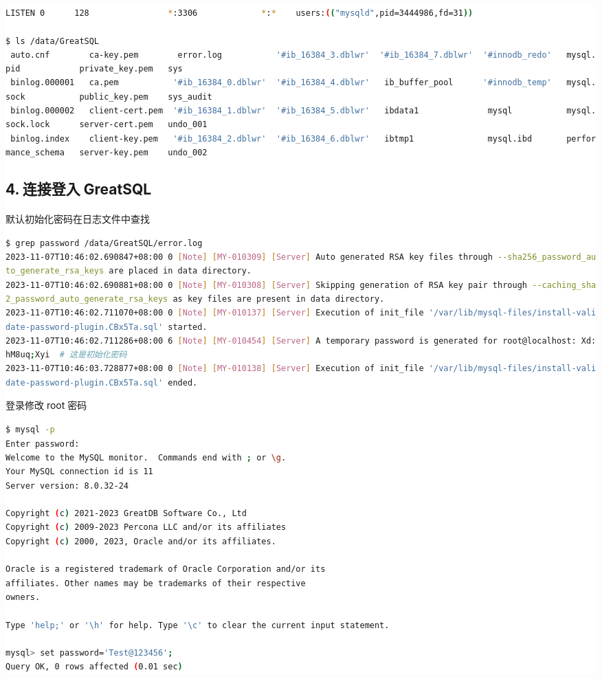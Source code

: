 ```bash
LISTEN 0      128                *:3306             *:*    users:(("mysqld",pid=3444986,fd=31))

$ ls /data/GreatSQL
 auto.cnf        ca-key.pem        error.log           '#ib_16384_3.dblwr'  '#ib_16384_7.dblwr'  '#innodb_redo'   mysql.pid            private_key.pem   sys
 binlog.000001   ca.pem           '#ib_16384_0.dblwr'  '#ib_16384_4.dblwr'   ib_buffer_pool      '#innodb_temp'   mysql.sock           public_key.pem    sys_audit
 binlog.000002   client-cert.pem  '#ib_16384_1.dblwr'  '#ib_16384_5.dblwr'   ibdata1              mysql           mysql.sock.lock      server-cert.pem   undo_001
 binlog.index    client-key.pem   '#ib_16384_2.dblwr'  '#ib_16384_6.dblwr'   ibtmp1               mysql.ibd       performance_schema   server-key.pem    undo_002
```

## 4. 连接登入 GreatSQL

默认初始化密码在日志文件中查找

```bash
$ grep password /data/GreatSQL/error.log
2023-11-07T10:46:02.690847+08:00 0 [Note] [MY-010309] [Server] Auto generated RSA key files through --sha256_password_auto_generate_rsa_keys are placed in data directory.
2023-11-07T10:46:02.690881+08:00 0 [Note] [MY-010308] [Server] Skipping generation of RSA key pair through --caching_sha2_password_auto_generate_rsa_keys as key files are present in data directory.
2023-11-07T10:46:02.711070+08:00 0 [Note] [MY-010137] [Server] Execution of init_file '/var/lib/mysql-files/install-validate-password-plugin.CBx5Ta.sql' started.
2023-11-07T10:46:02.711286+08:00 6 [Note] [MY-010454] [Server] A temporary password is generated for root@localhost: Xd:hM8uq;Xyi  # 这是初始化密码
2023-11-07T10:46:03.728877+08:00 0 [Note] [MY-010138] [Server] Execution of init_file '/var/lib/mysql-files/install-validate-password-plugin.CBx5Ta.sql' ended.
```

登录修改 root 密码

```bash
$ mysql -p
Enter password:
Welcome to the MySQL monitor.  Commands end with ; or \g.
Your MySQL connection id is 11
Server version: 8.0.32-24

Copyright (c) 2021-2023 GreatDB Software Co., Ltd
Copyright (c) 2009-2023 Percona LLC and/or its affiliates
Copyright (c) 2000, 2023, Oracle and/or its affiliates.

Oracle is a registered trademark of Oracle Corporation and/or its
affiliates. Other names may be trademarks of their respective
owners.

Type 'help;' or '\h' for help. Type '\c' to clear the current input statement.

mysql> set password='Test@123456';
Query OK, 0 rows affected (0.01 sec)
```
